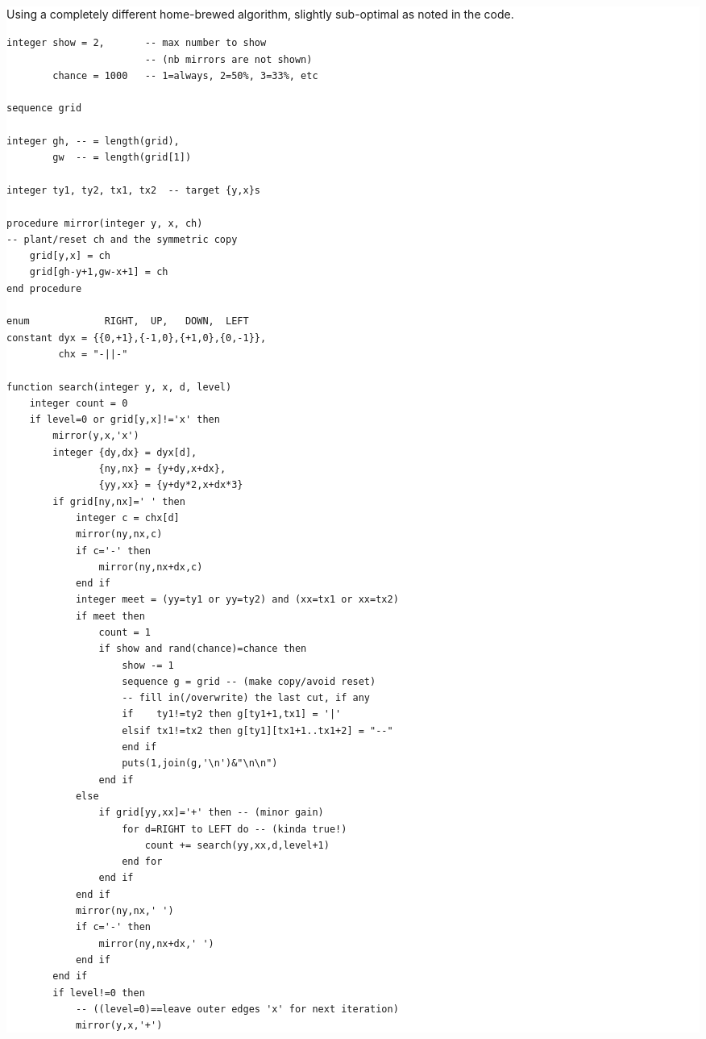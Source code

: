 Using a completely different home-brewed algorithm, slightly sub-optimal as noted in the code.

```Phix
integer show = 2,       -- max number to show
                        -- (nb mirrors are not shown)
        chance = 1000   -- 1=always, 2=50%, 3=33%, etc

sequence grid

integer gh, -- = length(grid),
        gw  -- = length(grid[1])

integer ty1, ty2, tx1, tx2  -- target {y,x}s

procedure mirror(integer y, x, ch)
-- plant/reset ch and the symmetric copy
    grid[y,x] = ch
    grid[gh-y+1,gw-x+1] = ch
end procedure

enum             RIGHT,  UP,   DOWN,  LEFT
constant dyx = {{0,+1},{-1,0},{+1,0},{0,-1}},
         chx = "-||-"

function search(integer y, x, d, level)
    integer count = 0
    if level=0 or grid[y,x]!='x' then
        mirror(y,x,'x')
        integer {dy,dx} = dyx[d],
                {ny,nx} = {y+dy,x+dx},
                {yy,xx} = {y+dy*2,x+dx*3}
        if grid[ny,nx]=' ' then
            integer c = chx[d]
            mirror(ny,nx,c)
            if c='-' then
                mirror(ny,nx+dx,c)
            end if
            integer meet = (yy=ty1 or yy=ty2) and (xx=tx1 or xx=tx2)
            if meet then
                count = 1
                if show and rand(chance)=chance then
                    show -= 1
                    sequence g = grid -- (make copy/avoid reset)
                    -- fill in(/overwrite) the last cut, if any
                    if    ty1!=ty2 then g[ty1+1,tx1] = '|'
                    elsif tx1!=tx2 then g[ty1][tx1+1..tx1+2] = "--"
                    end if
                    puts(1,join(g,'\n')&"\n\n")
                end if
            else
                if grid[yy,xx]='+' then -- (minor gain)
                    for d=RIGHT to LEFT do -- (kinda true!)
                        count += search(yy,xx,d,level+1)
                    end for
                end if
            end if
            mirror(ny,nx,' ')
            if c='-' then
                mirror(ny,nx+dx,' ')
            end if
        end if
        if level!=0 then
            -- ((level=0)==leave outer edges 'x' for next iteration)
            mirror(y,x,'+')
```